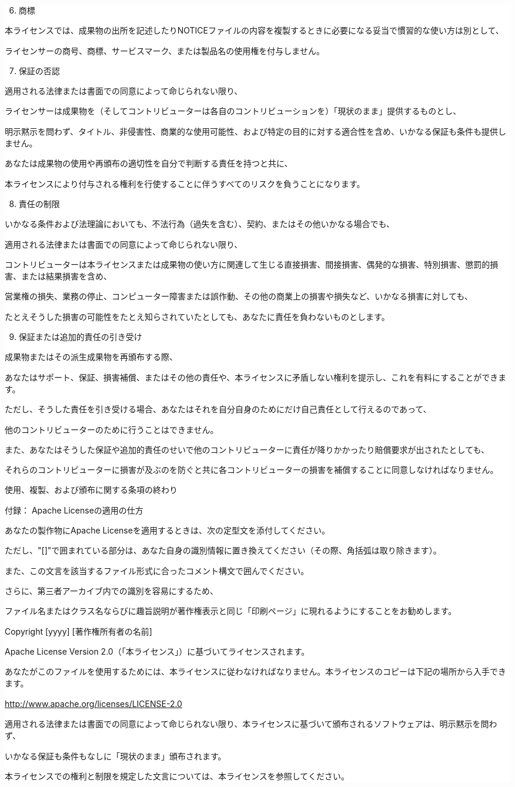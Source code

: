 6. 商標

本ライセンスでは、成果物の出所を記述したりNOTICEファイルの内容を複製するときに必要になる妥当で慣習的な使い方は別として、

ライセンサーの商号、商標、サービスマーク、または製品名の使用権を付与しません。

7. 保証の否認

適用される法律または書面での同意によって命じられない限り、

ライセンサーは成果物を（そしてコントリビューターは各自のコントリビューションを）「現状のまま」提供するものとし、

明示黙示を問わず、タイトル、非侵害性、商業的な使用可能性、および特定の目的に対する適合性を含め、いかなる保証も条件も提供しません。

あなたは成果物の使用や再頒布の適切性を自分で判断する責任を持つと共に、

本ライセンスにより付与される権利を行使することに伴うすべてのリスクを負うことになります。

8. 責任の制限

いかなる条件および法理論においても、不法行為（過失を含む）、契約、またはその他いかなる場合でも、

適用される法律または書面での同意によって命じられない限り、

コントリビューターは本ライセンスまたは成果物の使い方に関連して生じる直接損害、間接損害、偶発的な損害、特別損害、懲罰的損害、または結果損害を含め、

営業権の損失、業務の停止、コンピューター障害または誤作動、その他の商業上の損害や損失など、いかなる損害に対しても、

たとえそうした損害の可能性をたとえ知らされていたとしても、あなたに責任を負わないものとします。

9. 保証または追加的責任の引き受け

成果物またはその派生成果物を再頒布する際、

あなたはサポート、保証、損害補償、またはその他の責任や、本ライセンスに矛盾しない権利を提示し、これを有料にすることができます。

ただし、そうした責任を引き受ける場合、あなたはそれを自分自身のためにだけ自己責任として行えるのであって、

他のコントリビューターのために行うことはできません。

また、あなたはそうした保証や追加的責任のせいで他のコントリビューターに責任が降りかかったり賠償要求が出されたとしても、

それらのコントリビューターに損害が及ぶのを防ぐと共に各コントリビューターの損害を補償することに同意しなければなりません。

使用、複製、および頒布に関する条項の終わり


付録： Apache Licenseの適用の仕方

あなたの製作物にApache Licenseを適用するときは、次の定型文を添付してください。

ただし、"[]"で囲まれている部分は、あなた自身の識別情報に置き換えてください（その際、角括弧は取り除きます）。

また、この文言を該当するファイル形式に合ったコメント構文で囲んでください。

さらに、第三者アーカイブ内での識別を容易にするため、

ファイル名またはクラス名ならびに趣旨説明が著作権表示と同じ「印刷ページ」に現れるようにすることをお勧めします。

Copyright [yyyy] [著作権所有者の名前]

Apache License Version 2.0（「本ライセンス」）に基づいてライセンスされます。

あなたがこのファイルを使用するためには、本ライセンスに従わなければなりません。本ライセンスのコピーは下記の場所から入手できます。

http://www.apache.org/licenses/LICENSE-2.0

適用される法律または書面での同意によって命じられない限り、本ライセンスに基づいて頒布されるソフトウェアは、明示黙示を問わず、

いかなる保証も条件もなしに「現状のまま」頒布されます。

本ライセンスでの権利と制限を規定した文言については、本ライセンスを参照してください。